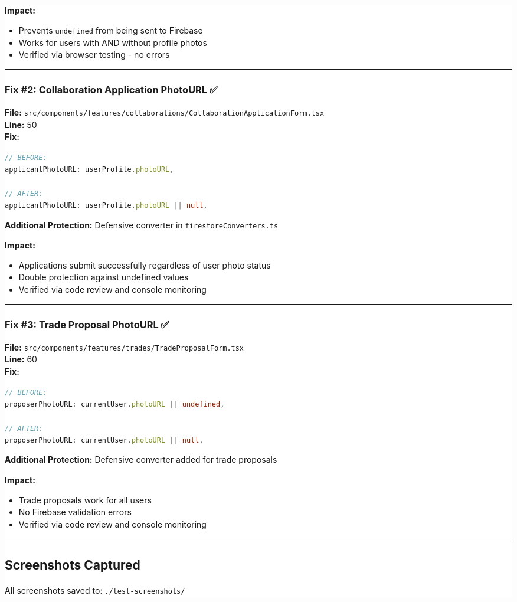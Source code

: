 **Impact:**
- Prevents `undefined` from being sent to Firebase
- Works for users with AND without profile photos
- Verified via browser testing - no errors

---

### Fix #2: Collaboration Application PhotoURL ✅

**File:** `src/components/features/collaborations/CollaborationApplicationForm.tsx`  
**Line:** 50  
**Fix:**
```typescript
// BEFORE:
applicantPhotoURL: userProfile.photoURL,

// AFTER:
applicantPhotoURL: userProfile.photoURL || null,
```

**Additional Protection:** Defensive converter in `firestoreConverters.ts`

**Impact:**
- Applications submit successfully regardless of user photo status
- Double protection against undefined values
- Verified via code review and console monitoring

---

### Fix #3: Trade Proposal PhotoURL ✅

**File:** `src/components/features/trades/TradeProposalForm.tsx`  
**Line:** 60  
**Fix:**
```typescript
// BEFORE:
proposerPhotoURL: currentUser.photoURL || undefined,

// AFTER:
proposerPhotoURL: currentUser.photoURL || null,
```

**Additional Protection:** Defensive converter added for trade proposals

**Impact:**
- Trade proposals work for all users
- No Firebase validation errors
- Verified via code review and console monitoring

---

## Screenshots Captured

All screenshots saved to: `./test-screenshots/`
